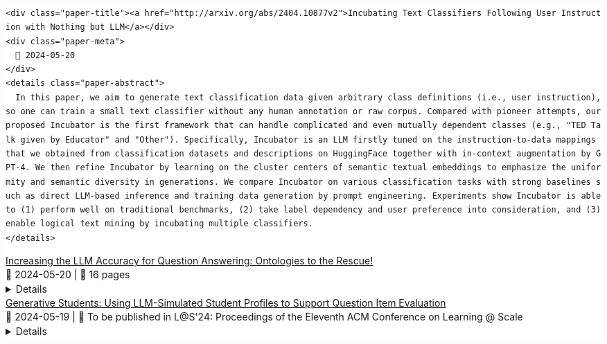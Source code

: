     <div class="paper-title"><a href="http://arxiv.org/abs/2404.10877v2">Incubating Text Classifiers Following User Instruction with Nothing but LLM</a></div>
    <div class="paper-meta">
      📅 2024-05-20
    </div>
    <details class="paper-abstract">
      In this paper, we aim to generate text classification data given arbitrary class definitions (i.e., user instruction), so one can train a small text classifier without any human annotation or raw corpus. Compared with pioneer attempts, our proposed Incubator is the first framework that can handle complicated and even mutually dependent classes (e.g., "TED Talk given by Educator" and "Other"). Specifically, Incubator is an LLM firstly tuned on the instruction-to-data mappings that we obtained from classification datasets and descriptions on HuggingFace together with in-context augmentation by GPT-4. We then refine Incubator by learning on the cluster centers of semantic textual embeddings to emphasize the uniformity and semantic diversity in generations. We compare Incubator on various classification tasks with strong baselines such as direct LLM-based inference and training data generation by prompt engineering. Experiments show Incubator is able to (1) perform well on traditional benchmarks, (2) take label dependency and user preference into consideration, and (3) enable logical text mining by incubating multiple classifiers.
    </details>
</div>
<div class="paper-card">
    <div class="paper-title"><a href="http://arxiv.org/abs/2405.11706v1">Increasing the LLM Accuracy for Question Answering: Ontologies to the Rescue!</a></div>
    <div class="paper-meta">
      📅 2024-05-20
      | 💬 16 pages
    </div>
    <details class="paper-abstract">
      There is increasing evidence that question-answering (QA) systems with Large Language Models (LLMs), which employ a knowledge graph/semantic representation of an enterprise SQL database (i.e. Text-to-SPARQL), achieve higher accuracy compared to systems that answer questions directly on SQL databases (i.e. Text-to-SQL). Our previous benchmark research showed that by using a knowledge graph, the accuracy improved from 16% to 54%. The question remains: how can we further improve the accuracy and reduce the error rate? Building on the observations of our previous research where the inaccurate LLM-generated SPARQL queries followed incorrect paths, we present an approach that consists of 1) Ontology-based Query Check (OBQC): detects errors by leveraging the ontology of the knowledge graph to check if the LLM-generated SPARQL query matches the semantic of ontology and 2) LLM Repair: use the error explanations with an LLM to repair the SPARQL query. Using the chat with the data benchmark, our primary finding is that our approach increases the overall accuracy to 72% including an additional 8% of "I don't know" unknown results. Thus, the overall error rate is 20%. These results provide further evidence that investing knowledge graphs, namely the ontology, provides higher accuracy for LLM powered question answering systems.
    </details>
</div>
<div class="paper-card">
    <div class="paper-title"><a href="http://arxiv.org/abs/2405.11591v1">Generative Students: Using LLM-Simulated Student Profiles to Support Question Item Evaluation</a></div>
    <div class="paper-meta">
      📅 2024-05-19
      | 💬 To be published in L@S'24: Proceedings of the Eleventh ACM Conference on Learning @ Scale
    </div>
    <details class="paper-abstract">